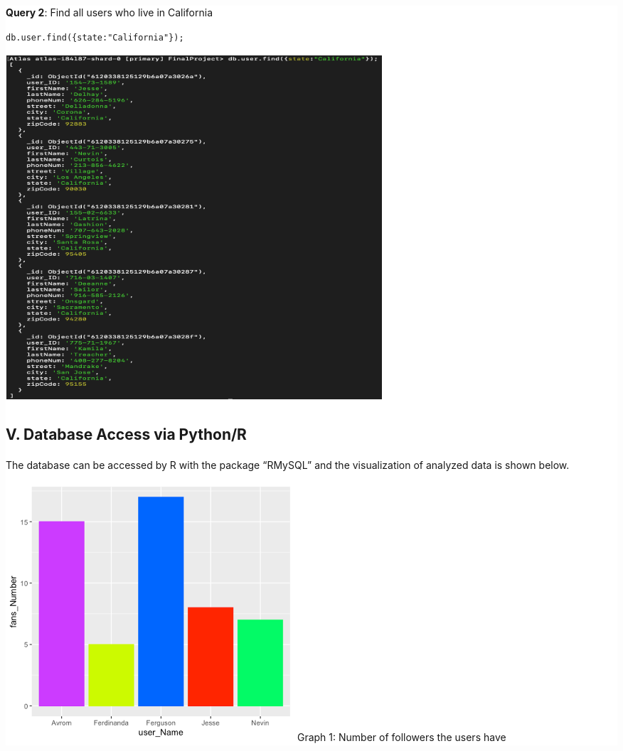   **Query 2**: Find all users who live in California

    db.user.find({state:"California"});

![Query2](https://github.com/joshuaji03/DBMS-Usecase-Study/blob/main/img/Picture10.png)



## V. Database Access via Python/R

The database can be accessed by R with the package “RMySQL” and the visualization of analyzed data is shown below.

![Graph1](https://github.com/joshuaji03/DBMS-Usecase-Study/blob/main/img/Picture11.png)
Graph 1: Number of followers the users have   

